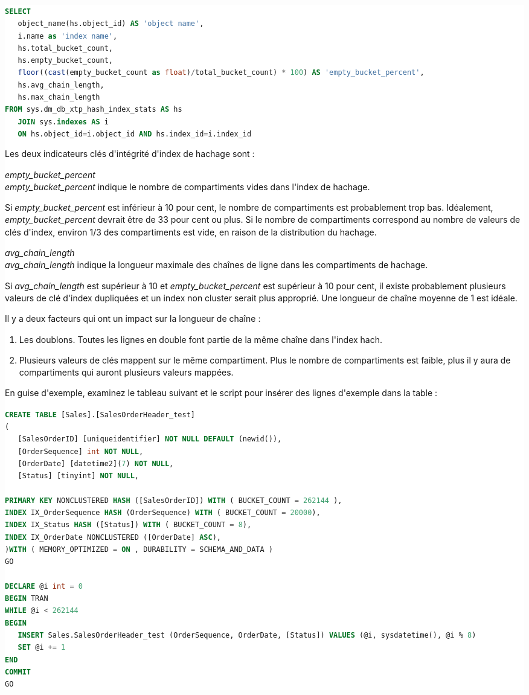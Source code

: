 ```sql  
SELECT   
   object_name(hs.object_id) AS 'object name',   
   i.name as 'index name',   
   hs.total_bucket_count,  
   hs.empty_bucket_count,  
   floor((cast(empty_bucket_count as float)/total_bucket_count) * 100) AS 'empty_bucket_percent',  
   hs.avg_chain_length,   
   hs.max_chain_length  
FROM sys.dm_db_xtp_hash_index_stats AS hs   
   JOIN sys.indexes AS i   
   ON hs.object_id=i.object_id AND hs.index_id=i.index_id  
```  
  
 Les deux indicateurs clés d'intégrité d'index de hachage sont :  
  
 *empty_bucket_percent*  
 *empty_bucket_percent* indique le nombre de compartiments vides dans l'index de hachage.  
  
 Si *empty_bucket_percent* est inférieur à 10 pour cent, le nombre de compartiments est probablement trop bas. Idéalement, *empty_bucket_percent* devrait être de 33 pour cent ou plus. Si le nombre de compartiments correspond au nombre de valeurs de clés d'index, environ 1/3 des compartiments est vide, en raison de la distribution du hachage.  
  
 *avg_chain_length*  
 *avg_chain_length* indique la longueur maximale des chaînes de ligne dans les compartiments de hachage.  
  
 Si *avg_chain_length* est supérieur à 10 et *empty_bucket_percent* est supérieur à 10 pour cent, il existe probablement plusieurs valeurs de clé d'index dupliquées et un index non cluster serait plus approprié. Une longueur de chaîne moyenne de 1 est idéale.  
  
 Il y a deux facteurs qui ont un impact sur la longueur de chaîne :  
  
1.  Les doublons. Toutes les lignes en double font partie de la même chaîne dans l'index hach.  
  
2.  Plusieurs valeurs de clés mappent sur le même compartiment. Plus le nombre de compartiments est faible, plus il y aura de compartiments qui auront plusieurs valeurs mappées.  
  
 En guise d'exemple, examinez le tableau suivant et le script pour insérer des lignes d'exemple dans la table :  
  
```sql  
CREATE TABLE [Sales].[SalesOrderHeader_test]  
(  
   [SalesOrderID] [uniqueidentifier] NOT NULL DEFAULT (newid()),  
   [OrderSequence] int NOT NULL,  
   [OrderDate] [datetime2](7) NOT NULL,  
   [Status] [tinyint] NOT NULL,  
  
PRIMARY KEY NONCLUSTERED HASH ([SalesOrderID]) WITH ( BUCKET_COUNT = 262144 ),  
INDEX IX_OrderSequence HASH (OrderSequence) WITH ( BUCKET_COUNT = 20000),  
INDEX IX_Status HASH ([Status]) WITH ( BUCKET_COUNT = 8),  
INDEX IX_OrderDate NONCLUSTERED ([OrderDate] ASC),  
)WITH ( MEMORY_OPTIMIZED = ON , DURABILITY = SCHEMA_AND_DATA )  
GO  
  
DECLARE @i int = 0  
BEGIN TRAN  
WHILE @i < 262144  
BEGIN  
   INSERT Sales.SalesOrderHeader_test (OrderSequence, OrderDate, [Status]) VALUES (@i, sysdatetime(), @i % 8)  
   SET @i += 1  
END  
COMMIT  
GO  
```  
  